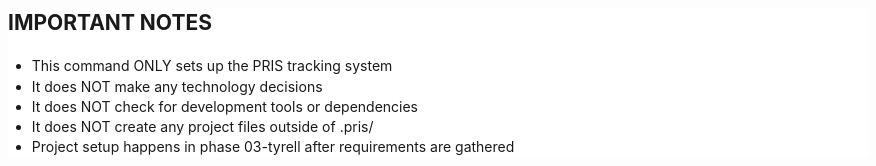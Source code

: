 ## IMPORTANT NOTES

- This command ONLY sets up the PRIS tracking system
- It does NOT make any technology decisions
- It does NOT check for development tools or dependencies
- It does NOT create any project files outside of .pris/
- Project setup happens in phase 03-tyrell after requirements are gathered